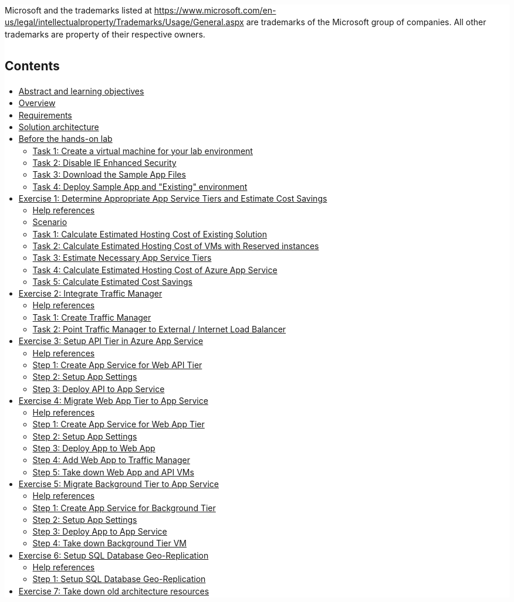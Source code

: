 Microsoft and the trademarks listed at https://www.microsoft.com/en-us/legal/intellectualproperty/Trademarks/Usage/General.aspx are trademarks of the Microsoft group of companies. All other trademarks are property of their respective owners.


## Contents 


-   [Abstract and learning objectives](#abstract-and-learning-objectives)
-   [Overview](#overview)
-   [Requirements](#requirements)
-   [Solution architecture](#solution-architecture)
-   [Before the hands-on lab](#before-the-hands-on-lab)
    -   [Task 1: Create a virtual machine for your lab environment](#task-1-create-a-virtual-machine-for-your-lab-environment)
    -   [Task 2: Disable IE Enhanced Security](#task-2-disable-ie-enhanced-security)
    -   [Task 3: Download the Sample App Files](#task-3-download-the-sample-app-files)
    -   [Task 4: Deploy Sample App and "Existing" environment](#task-4-deploy-sample-app-and-existing-environment)
-   [Exercise 1: Determine Appropriate App Service Tiers and Estimate Cost Savings](#exercise-1-determine-appropriate-app-service-tiers-and-estimate-cost-savings)
    -   [Help references](#help-references)
    -   [Scenario](#scenario)
    -   [Task 1: Calculate Estimated Hosting Cost of Existing Solution](#task-1-calculate-estimated-hosting-cost-of-existing-solution)
    -   [Task 2: Calculate Estimated Hosting Cost of VMs with Reserved instances](#task-2-calculate-estimated-hosting-cost-of-vms-with-reserved-instances)
    -   [Task 3: Estimate Necessary App Service Tiers](#task-3-estimate-necessary-app-service-tiers)
    -   [Task 4: Calculate Estimated Hosting Cost of Azure App Service](#task-4-calculate-estimated-hosting-cost-of-azure-app-service)
    -   [Task 5: Calculate Estimated Cost Savings](#task-5-calculate-estimated-cost-savings)
-   [Exercise 2: Integrate Traffic Manager](#exercise-2-integrate-traffic-manager)
    -   [Help references](#help-references-1)
    -   [Task 1: Create Traffic Manager](#task-1-create-traffic-manager)
    -   [Task 2: Point Traffic Manager to External / Internet Load Balancer](#task-2-point-traffic-manager-to-external-internet-load-balancer)
-   [Exercise 3: Setup API Tier in Azure App Service](#exercise-3-setup-api-tier-in-azure-app-service)
    -   [Help references](#help-references-2)
    -   [Step 1: Create App Service for Web API Tier](#step-1-create-app-service-for-web-api-tier)
    -   [Step 2: Setup App Settings](#step-2-setup-app-settings)
    -   [Step 3: Deploy API to App Service](#step-3-deploy-api-to-app-service)
-   [Exercise 4: Migrate Web App Tier to App Service](#exercise-4-migrate-web-app-tier-to-app-service)
    -   [Help references](#help-references-3)
    -   [Step 1: Create App Service for Web App Tier](#step-1-create-app-service-for-web-app-tier)
    -   [Step 2: Setup App Settings](#step-2-setup-app-settings-1)
    -   [Step 3: Deploy App to Web App](#step-3-deploy-app-to-web-app)
    -   [Step 4: Add Web App to Traffic Manager](#step-4-add-web-app-to-traffic-manager)
    -   [Step 5: Take down Web App and API VMs](#step-5-take-down-web-app-and-api-vms)
-   [Exercise 5: Migrate Background Tier to App Service](#exercise-5-migrate-background-tier-to-app-service)
    -   [Help references](#help-references-4)
    -   [Step 1: Create App Service for Background Tier](#step-1-create-app-service-for-background-tier)
    -   [Step 2: Setup App Settings](#step-2-setup-app-settings-2)
    -   [Step 3: Deploy App to App Service](#step-3-deploy-app-to-app-service)
    -   [Step 4: Take down Background Tier VM](#step-4-take-down-background-tier-vm)
-   [Exercise 6: Setup SQL Database Geo-Replication](#exercise-6-setup-sql-database-geo-replication)
    -   [Help references](#help-references-5)
    -   [Step 1: Setup SQL Database Geo-Replication](#step-1-setup-sql-database-geo-replication)
-   [Exercise 7: Take down old architecture resources](#exercise-7-take-down-old-architecture-resources)